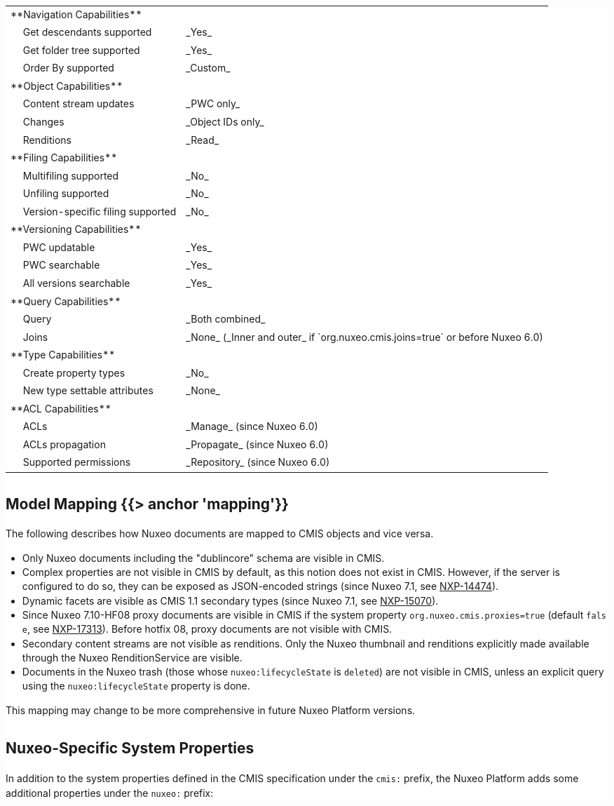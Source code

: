 <div class="table-scroll"><table class="hover"><tbody><tr><td colspan="3">**Navigation Capabilities**</td></tr><tr><td colspan="1">&nbsp;</td><td colspan="1">Get descendants supported</td><td colspan="1">_Yes_</td></tr><tr><td colspan="1">&nbsp;</td><td colspan="1">Get folder tree supported</td><td colspan="1">_Yes_</td></tr><tr><td colspan="1">&nbsp;</td><td colspan="1">Order By supported</td><td colspan="1">_Custom_</td></tr><tr><td colspan="3">**Object Capabilities**</td></tr><tr><td colspan="1">&nbsp;</td><td colspan="1">Content stream updates</td><td colspan="1">_PWC only_</td></tr><tr><td colspan="1">&nbsp;</td><td colspan="1">Changes</td><td colspan="1">_Object IDs only_</td></tr><tr><td colspan="1">&nbsp;</td><td colspan="1">Renditions</td><td colspan="1">_Read_</td></tr><tr><td colspan="3">**Filing Capabilities**</td></tr><tr><td colspan="1">&nbsp;</td><td colspan="1">Multifiling supported</td><td colspan="1">_No_</td></tr><tr><td colspan="1">&nbsp;</td><td colspan="1">Unfiling supported</td><td colspan="1">_No_</td></tr><tr><td colspan="1">&nbsp;</td><td colspan="1">Version-specific filing supported</td><td colspan="1">_No_</td></tr><tr><td colspan="3">**Versioning Capabilities**</td></tr><tr><td colspan="1">&nbsp;</td><td colspan="1">PWC updatable</td><td colspan="1">_Yes_</td></tr><tr><td colspan="1">&nbsp;</td><td colspan="1">PWC searchable</td><td colspan="1">_Yes_</td></tr><tr><td colspan="1">&nbsp;</td><td colspan="1">All versions searchable</td><td colspan="1">_Yes_</td></tr><tr><td colspan="3">**Query Capabilities**</td></tr><tr><td colspan="1">&nbsp;</td><td colspan="1">Query</td><td colspan="1">_Both combined_</td></tr><tr><td colspan="1">&nbsp;</td><td colspan="1">Joins</td><td colspan="1">_None_
(_Inner and outer_ if `org.nuxeo.cmis.joins=true` or before Nuxeo 6.0)</td></tr><tr><td colspan="3">**Type Capabilities**</td></tr><tr><td colspan="1">&nbsp;</td><td colspan="1">Create property types</td><td colspan="1">_No_</td></tr><tr><td colspan="1">&nbsp;</td><td colspan="1">New type settable attributes</td><td colspan="1">_None_</td></tr><tr><td colspan="3">**ACL Capabilities**</td></tr><tr><td colspan="1">&nbsp;</td><td colspan="1">ACLs</td><td colspan="1">_Manage_ (since Nuxeo 6.0)</td></tr><tr><td colspan="1">&nbsp;</td><td colspan="1">ACLs propagation</td><td colspan="1">_Propagate_ (since Nuxeo 6.0)</td></tr><tr><td colspan="1">&nbsp;</td><td colspan="1">Supported permissions</td><td colspan="1">_Repository_ (since Nuxeo 6.0)</td></tr></tbody></table></div>

## Model Mapping {{> anchor 'mapping'}}

The following describes how Nuxeo documents are mapped to CMIS objects and vice versa.

*   Only Nuxeo documents including the "dublincore" schema are visible in CMIS.
*   Complex properties are not visible in CMIS by default, as this notion does not exist in CMIS. However, if the server is configured to do so, they can be exposed as JSON-encoded strings (since Nuxeo 7.1, see&nbsp;[NXP-14474](https://jira.nuxeo.com/browse/NXP-14474)).
*   Dynamic facets are visible as CMIS 1.1 secondary types (since Nuxeo 7.1, see&nbsp;[NXP-15070](https://jira.nuxeo.com/browse/NXP-15070)).
*   Since Nuxeo 7.10-HF08 proxy documents are visible in CMIS if the system property `org.nuxeo.cmis.proxies=true` (default `false`, see&nbsp;[NXP-17313](https://jira.nuxeo.com/browse/NXP-17313)). Before hotfix 08, proxy documents are not visible with CMIS.
*   Secondary content streams are not visible as renditions. Only the Nuxeo thumbnail and renditions explicitly made available through the Nuxeo RenditionService are visible.
*   Documents in the Nuxeo trash (those whose `nuxeo:lifecycleState` is `deleted`) are not visible in CMIS, unless an explicit query using the `nuxeo:lifecycleState` property is done.

This mapping may change to be more comprehensive in future Nuxeo Platform versions.

## Nuxeo-Specific System Properties

In addition to the system properties defined in the CMIS specification under the `cmis:` prefix, the Nuxeo Platform adds some additional properties under the `nuxeo:` prefix:
